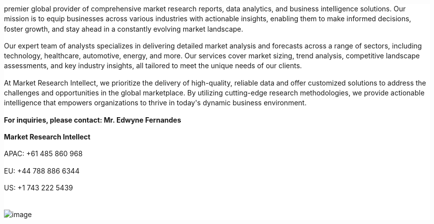 premier global provider of comprehensive market research reports, data analytics, and business intelligence solutions. Our mission is to equip businesses across various industries with actionable insights, enabling them to make informed decisions, foster growth, and stay ahead in a constantly evolving market landscape.</p><p>Our expert team of analysts specializes in delivering detailed market analysis and forecasts across a range of sectors, including technology, healthcare, automotive, energy, and more. Our services cover market sizing, trend analysis, competitive landscape assessments, and key industry insights, all tailored to meet the unique needs of our clients.</p><p>At Market Research Intellect, we prioritize the delivery of high-quality, reliable data and offer customized solutions to address the challenges and opportunities in the global marketplace. By utilizing cutting-edge research methodologies, we provide actionable intelligence that empowers organizations to thrive in today's dynamic business environment.</p><p><strong>For inquiries, please contact: Mr. Edwyne Fernandes</strong></p><p><strong>Market Research Intellect</strong></p><p>APAC: +61 485 860 968</p><p>EU: +44 788 886 6344</p><p>US: +1 743 222 5439</p></div><div class="article-main__content" data-test-id="publishing-text-block">&nbsp;</div>
![image](https://github.com/user-attachments/assets/de20b66a-fd04-4224-b8f3-c9ba1b4d080d)
